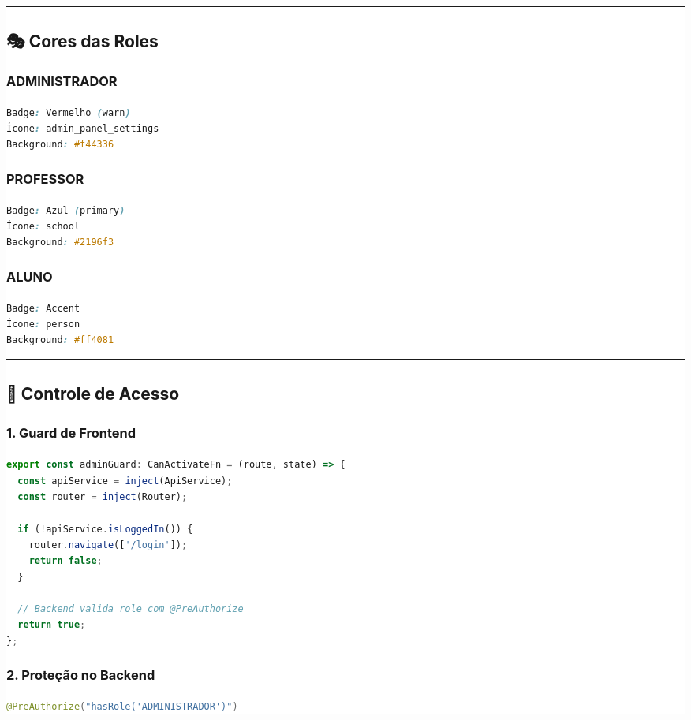 ```
```

---

## 🎭 Cores das Roles

### **ADMINISTRADOR**
```css
Badge: Vermelho (warn)
Ícone: admin_panel_settings
Background: #f44336
```

### **PROFESSOR**
```css
Badge: Azul (primary)
Ícone: school
Background: #2196f3
```

### **ALUNO**
```css
Badge: Accent
Ícone: person
Background: #ff4081
```

---

## 🔐 Controle de Acesso

### **1. Guard de Frontend**
```typescript
export const adminGuard: CanActivateFn = (route, state) => {
  const apiService = inject(ApiService);
  const router = inject(Router);

  if (!apiService.isLoggedIn()) {
    router.navigate(['/login']);
    return false;
  }

  // Backend valida role com @PreAuthorize
  return true;
};
```

### **2. Proteção no Backend**
```java
@PreAuthorize("hasRole('ADMINISTRADOR')")
```
